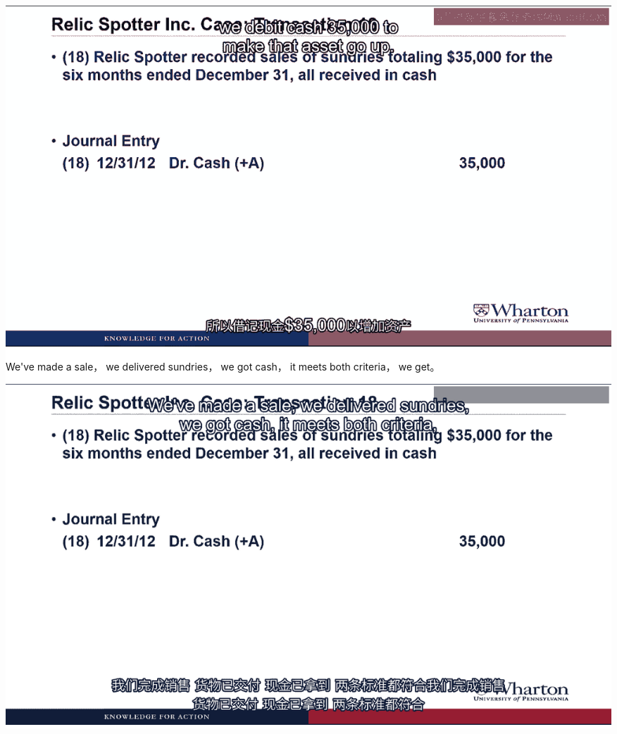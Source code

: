 ![](img/1f9aeef939639bfbb174b295c5831e4c_124.png)

We've made a sale， we delivered sundries， we got cash， it meets both criteria， we get。

![](img/1f9aeef939639bfbb174b295c5831e4c_126.png)
